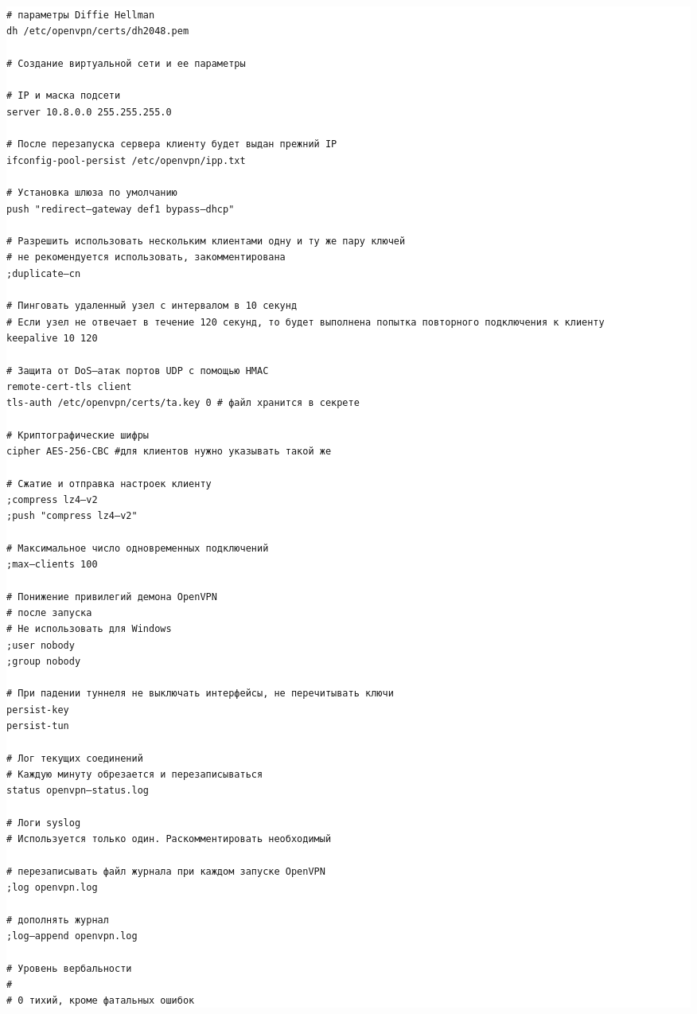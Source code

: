 ```
# параметры Diffie Hellman
dh /etc/openvpn/certs/dh2048.pem
 
# Создание виртуальной сети и ее параметры
 
# IP и маска подсети
server 10.8.0.0 255.255.255.0
 
# После перезапуска сервера клиенту будет выдан прежний IP
ifconfig-pool-persist /etc/openvpn/ipp.txt
 
# Установка шлюза по умолчанию
push "redirect–gateway def1 bypass–dhcp"
 
# Разрешить использовать нескольким клиентами одну и ту же пару ключей
# не рекомендуется использовать, закомментирована
;duplicate–cn
 
# Пинговать удаленный узел с интервалом в 10 секунд
# Если узел не отвечает в течение 120 секунд, то будет выполнена попытка повторного подключения к клиенту
keepalive 10 120
 
# Защита от DoS–атак портов UDP с помощью HMAC 
remote-cert-tls client
tls-auth /etc/openvpn/certs/ta.key 0 # файл хранится в секрете
 
# Криптографические шифры
cipher AES-256-CBC #для клиентов нужно указывать такой же
 
# Сжатие и отправка настроек клиенту
;compress lz4–v2
;push "compress lz4–v2"
 
# Максимальное число одновременных подключений
;max–clients 100
 
# Понижение привилегий демона OpenVPN
# после запуска
# Не использовать для Windows
;user nobody
;group nobody
 
# При падении туннеля не выключать интерфейсы, не перечитывать ключи
persist-key
persist-tun
 
# Лог текущих соединений
# Каждую минуту обрезается и перезаписываться
status openvpn–status.log
 
# Логи syslog
# Используется только один. Раскомментировать необходимый
 
# перезаписывать файл журнала при каждом запуске OpenVPN
;log openvpn.log
 
# дополнять журнал
;log–append openvpn.log
 
# Уровень вербальности
#
# 0 тихий, кроме фатальных ошибок
```